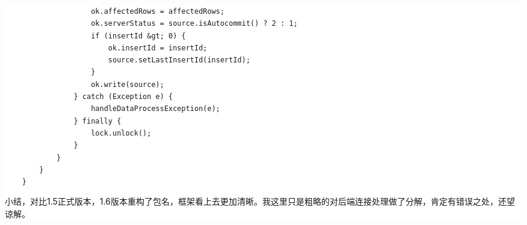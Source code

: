     					ok.affectedRows = affectedRows;
    					ok.serverStatus = source.isAutocommit() ? 2 : 1;
    					if (insertId &gt; 0) {
    						ok.insertId = insertId;
    						source.setLastInsertId(insertId);
    					}
    					ok.write(source);
    				} catch (Exception e) {
    					handleDataProcessException(e);
    				} finally {
    					lock.unlock();
    				}
    			}
    		}
    	}

小结，对比1.5正式版本，1.6版本重构了包名，框架看上去更加清晰。我这里只是粗略的对后端连接处理做了分解，肯定有错误之处，还望谅解。